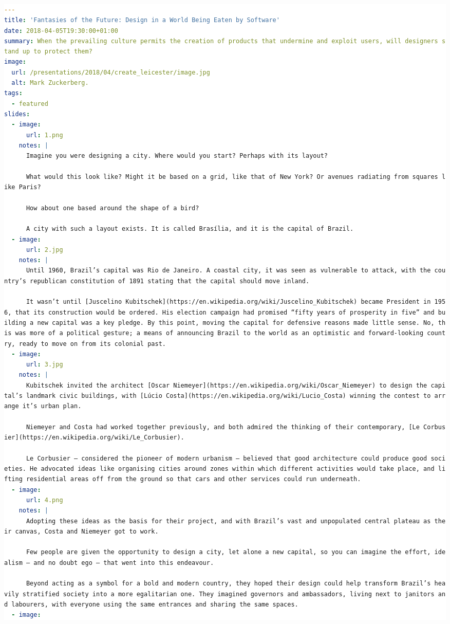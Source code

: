 ```yaml
---
title: 'Fantasies of the Future: Design in a World Being Eaten by Software'
date: 2018-04-05T19:30:00+01:00
summary: When the prevailing culture permits the creation of products that undermine and exploit users, will designers stand up to protect them?
image:
  url: /presentations/2018/04/create_leicester/image.jpg
  alt: Mark Zuckerberg.
tags:
  - featured
slides:
  - image:
      url: 1.png
    notes: |
      Imagine you were designing a city. Where would you start? Perhaps with its layout?

      What would this look like? Might it be based on a grid, like that of New York? Or avenues radiating from squares like Paris?

      How about one based around the shape of a bird?

      A city with such a layout exists. It is called Brasília, and it is the capital of Brazil.
  - image:
      url: 2.jpg
    notes: |
      Until 1960, Brazil’s capital was Rio de Janeiro. A coastal city, it was seen as vulnerable to attack, with the country’s republican constitution of 1891 stating that the capital should move inland.

      It wasn’t until [Juscelino Kubitschek](https://en.wikipedia.org/wiki/Juscelino_Kubitschek) became President in 1956, that its construction would be ordered. His election campaign had promised “fifty years of prosperity in five” and building a new capital was a key pledge. By this point, moving the capital for defensive reasons made little sense. No, this was more of a political gesture; a means of announcing Brazil to the world as an optimistic and forward-looking country, ready to move on from its colonial past.
  - image:
      url: 3.jpg
    notes: |
      Kubitschek invited the architect [Oscar Niemeyer](https://en.wikipedia.org/wiki/Oscar_Niemeyer) to design the capital’s landmark civic buildings, with [Lúcio Costa](https://en.wikipedia.org/wiki/Lucio_Costa) winning the contest to arrange it’s urban plan.

      Niemeyer and Costa had worked together previously, and both admired the thinking of their contemporary, [Le Corbusier](https://en.wikipedia.org/wiki/Le_Corbusier).

      Le Corbusier – considered the pioneer of modern urbanism – believed that good architecture could produce good societies. He advocated ideas like organising cities around zones within which different activities would take place, and lifting residential areas off from the ground so that cars and other services could run underneath.
  - image:
      url: 4.png
    notes: |
      Adopting these ideas as the basis for their project, and with Brazil’s vast and unpopulated central plateau as their canvas, Costa and Niemeyer got to work.

      Few people are given the opportunity to design a city, let alone a new capital, so you can imagine the effort, idealism – and no doubt ego – that went into this endeavour.

      Beyond acting as a symbol for a bold and modern country, they hoped their design could help transform Brazil’s heavily stratified society into a more egalitarian one. They imagined governors and ambassadors, living next to janitors and labourers, with everyone using the same entrances and sharing the same spaces.
  - image:
```
